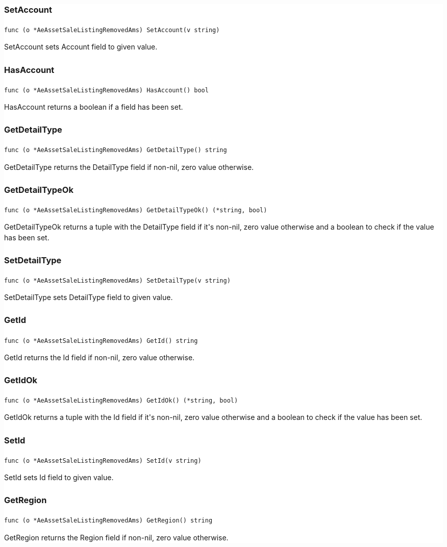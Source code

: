 ### SetAccount

`func (o *AeAssetSaleListingRemovedAms) SetAccount(v string)`

SetAccount sets Account field to given value.

### HasAccount

`func (o *AeAssetSaleListingRemovedAms) HasAccount() bool`

HasAccount returns a boolean if a field has been set.

### GetDetailType

`func (o *AeAssetSaleListingRemovedAms) GetDetailType() string`

GetDetailType returns the DetailType field if non-nil, zero value otherwise.

### GetDetailTypeOk

`func (o *AeAssetSaleListingRemovedAms) GetDetailTypeOk() (*string, bool)`

GetDetailTypeOk returns a tuple with the DetailType field if it's non-nil, zero value otherwise
and a boolean to check if the value has been set.

### SetDetailType

`func (o *AeAssetSaleListingRemovedAms) SetDetailType(v string)`

SetDetailType sets DetailType field to given value.


### GetId

`func (o *AeAssetSaleListingRemovedAms) GetId() string`

GetId returns the Id field if non-nil, zero value otherwise.

### GetIdOk

`func (o *AeAssetSaleListingRemovedAms) GetIdOk() (*string, bool)`

GetIdOk returns a tuple with the Id field if it's non-nil, zero value otherwise
and a boolean to check if the value has been set.

### SetId

`func (o *AeAssetSaleListingRemovedAms) SetId(v string)`

SetId sets Id field to given value.


### GetRegion

`func (o *AeAssetSaleListingRemovedAms) GetRegion() string`

GetRegion returns the Region field if non-nil, zero value otherwise.
